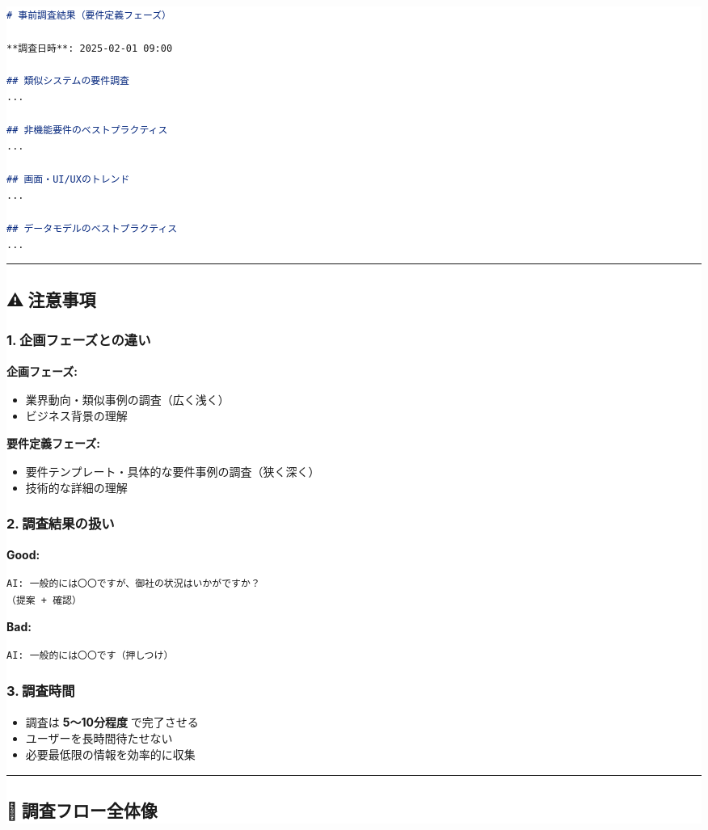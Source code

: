 ```markdown
# 事前調査結果（要件定義フェーズ）

**調査日時**: 2025-02-01 09:00

## 類似システムの要件調査
...

## 非機能要件のベストプラクティス
...

## 画面・UI/UXのトレンド
...

## データモデルのベストプラクティス
...
```

---

## ⚠️ 注意事項

### 1. 企画フェーズとの違い

**企画フェーズ:**
- 業界動向・類似事例の調査（広く浅く）
- ビジネス背景の理解

**要件定義フェーズ:**
- 要件テンプレート・具体的な要件事例の調査（狭く深く）
- 技術的な詳細の理解

### 2. 調査結果の扱い

**Good:**
```
AI: 一般的には〇〇ですが、御社の状況はいかがですか？
（提案 + 確認）
```

**Bad:**
```
AI: 一般的には〇〇です（押しつけ）
```

### 3. 調査時間

- 調査は **5〜10分程度** で完了させる
- ユーザーを長時間待たせない
- 必要最低限の情報を効率的に収集

---

## 🔄 調査フロー全体像
